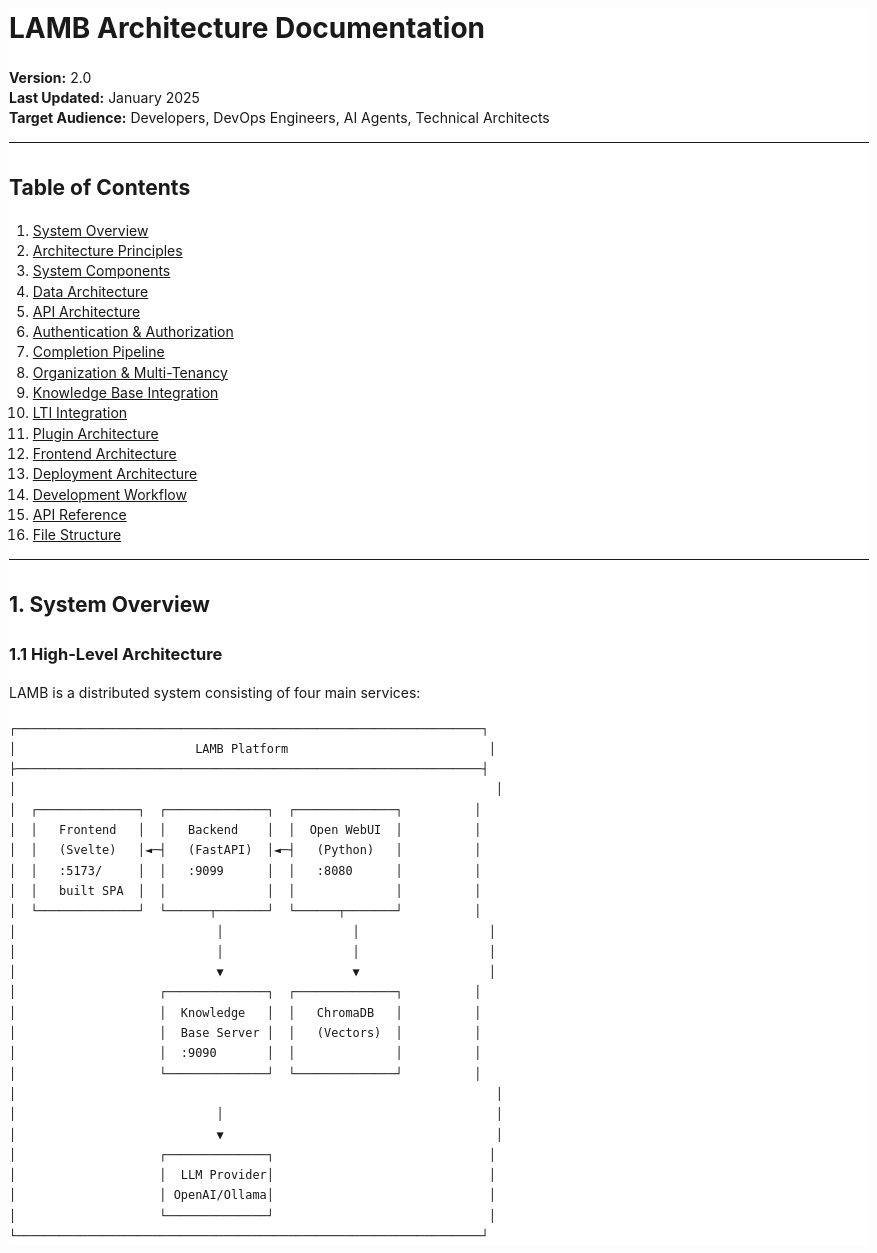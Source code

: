 # LAMB Architecture Documentation

**Version:** 2.0  
**Last Updated:** January 2025  
**Target Audience:** Developers, DevOps Engineers, AI Agents, Technical Architects

---

## Table of Contents

1. [System Overview](#1-system-overview)
2. [Architecture Principles](#2-architecture-principles)
3. [System Components](#3-system-components)
4. [Data Architecture](#4-data-architecture)
5. [API Architecture](#5-api-architecture)
6. [Authentication & Authorization](#6-authentication--authorization)
7. [Completion Pipeline](#7-completion-pipeline)
8. [Organization & Multi-Tenancy](#8-organization--multi-tenancy)
9. [Knowledge Base Integration](#9-knowledge-base-integration)
10. [LTI Integration](#10-lti-integration)
11. [Plugin Architecture](#11-plugin-architecture)
12. [Frontend Architecture](#12-frontend-architecture)
13. [Deployment Architecture](#13-deployment-architecture)
14. [Development Workflow](#14-development-workflow)
15. [API Reference](#15-api-reference)
16. [File Structure](#16-file-structure)

---

## 1. System Overview

### 1.1 High-Level Architecture

LAMB is a distributed system consisting of four main services:

```
┌─────────────────────────────────────────────────────────────────┐
│                         LAMB Platform                            │
├─────────────────────────────────────────────────────────────────┤
│                                                                   │
│  ┌──────────────┐  ┌──────────────┐  ┌──────────────┐          │
│  │   Frontend   │  │   Backend    │  │  Open WebUI  │          │
│  │   (Svelte)   │◄─┤   (FastAPI)  │◄─┤   (Python)   │          │
│  │   :5173/     │  │   :9099      │  │   :8080      │          │
│  │   built SPA  │  │              │  │              │          │
│  └──────────────┘  └──────┬───────┘  └──────┬───────┘          │
│                            │                  │                  │
│                            │                  │                  │
│                            ▼                  ▼                  │
│                    ┌──────────────┐  ┌──────────────┐          │
│                    │  Knowledge   │  │   ChromaDB   │          │
│                    │  Base Server │  │   (Vectors)  │          │
│                    │  :9090       │  │              │          │
│                    └──────────────┘  └──────────────┘          │
│                                                                   │
│                            │                                      │
│                            ▼                                      │
│                    ┌──────────────┐                              │
│                    │  LLM Provider│                              │
│                    │ OpenAI/Ollama│                              │
│                    └──────────────┘                              │
└─────────────────────────────────────────────────────────────────┘
```
